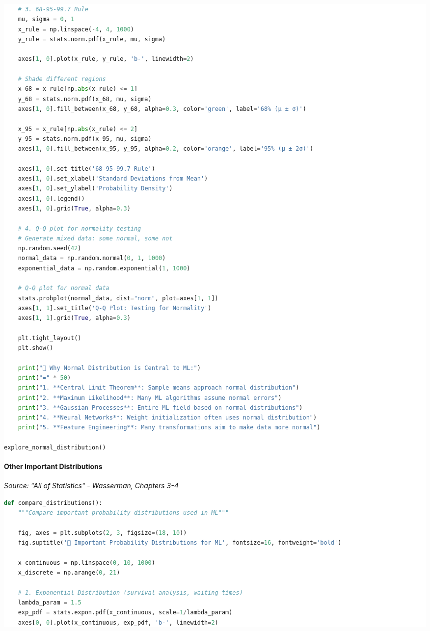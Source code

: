 ```python
    # 3. 68-95-99.7 Rule
    mu, sigma = 0, 1
    x_rule = np.linspace(-4, 4, 1000)
    y_rule = stats.norm.pdf(x_rule, mu, sigma)

    axes[1, 0].plot(x_rule, y_rule, 'b-', linewidth=2)

    # Shade different regions
    x_68 = x_rule[np.abs(x_rule) <= 1]
    y_68 = stats.norm.pdf(x_68, mu, sigma)
    axes[1, 0].fill_between(x_68, y_68, alpha=0.3, color='green', label='68% (μ ± σ)')

    x_95 = x_rule[np.abs(x_rule) <= 2]
    y_95 = stats.norm.pdf(x_95, mu, sigma)
    axes[1, 0].fill_between(x_95, y_95, alpha=0.2, color='orange', label='95% (μ ± 2σ)')

    axes[1, 0].set_title('68-95-99.7 Rule')
    axes[1, 0].set_xlabel('Standard Deviations from Mean')
    axes[1, 0].set_ylabel('Probability Density')
    axes[1, 0].legend()
    axes[1, 0].grid(True, alpha=0.3)

    # 4. Q-Q plot for normality testing
    # Generate mixed data: some normal, some not
    np.random.seed(42)
    normal_data = np.random.normal(0, 1, 1000)
    exponential_data = np.random.exponential(1, 1000)

    # Q-Q plot for normal data
    stats.probplot(normal_data, dist="norm", plot=axes[1, 1])
    axes[1, 1].set_title('Q-Q Plot: Testing for Normality')
    axes[1, 1].grid(True, alpha=0.3)

    plt.tight_layout()
    plt.show()

    print("🧠 Why Normal Distribution is Central to ML:")
    print("=" * 50)
    print("1. **Central Limit Theorem**: Sample means approach normal distribution")
    print("2. **Maximum Likelihood**: Many ML algorithms assume normal errors")
    print("3. **Gaussian Processes**: Entire ML field based on normal distributions")
    print("4. **Neural Networks**: Weight initialization often uses normal distribution")
    print("5. **Feature Engineering**: Many transformations aim to make data more normal")

explore_normal_distribution()
```

#### Other Important Distributions
*Source: "All of Statistics" - Wasserman, Chapters 3-4*

```python
def compare_distributions():
    """Compare important probability distributions used in ML"""

    fig, axes = plt.subplots(2, 3, figsize=(18, 10))
    fig.suptitle('🎲 Important Probability Distributions for ML', fontsize=16, fontweight='bold')

    x_continuous = np.linspace(0, 10, 1000)
    x_discrete = np.arange(0, 21)

    # 1. Exponential Distribution (survival analysis, waiting times)
    lambda_param = 1.5
    exp_pdf = stats.expon.pdf(x_continuous, scale=1/lambda_param)
    axes[0, 0].plot(x_continuous, exp_pdf, 'b-', linewidth=2)
```